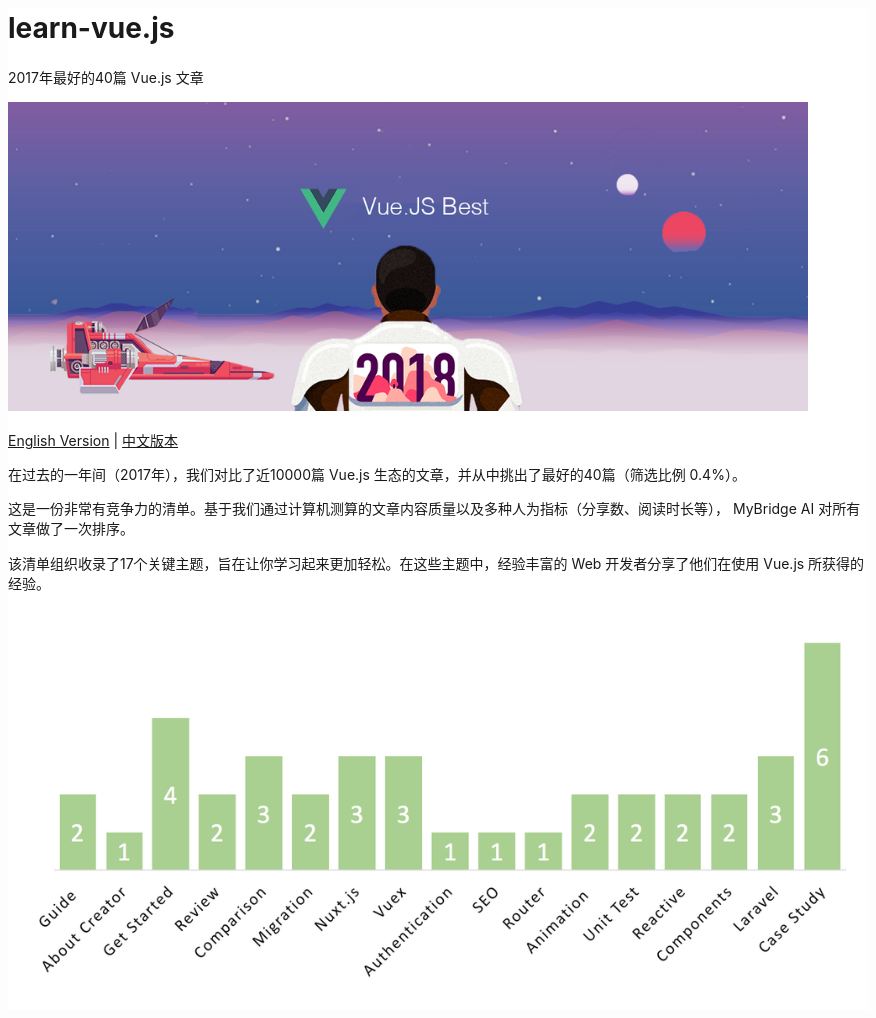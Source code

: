 # learn-vue.js

2017年最好的40篇 Vue.js 文章

<img src="background.png" width="800" alt="Mybridge"></a>

[English Version](./README.md) | [中文版本](./CN.md)

在过去的一年间（2017年），我们对比了近10000篇 Vue.js 生态的文章，并从中挑出了最好的40篇（筛选比例 0.4%）。

这是一份非常有竞争力的清单。基于我们通过计算机测算的文章内容质量以及多种人为指标（分享数、阅读时长等）， MyBridge AI 对所有文章做了一次排序。

该清单组织收录了17个关键主题，旨在让你学习起来更加轻松。在这些主题中，经验丰富的 Web 开发者分享了他们在使用 Vue.js 所获得的经验。

<img src="chart.png" width="1400" alt="Mybridge"></a>

